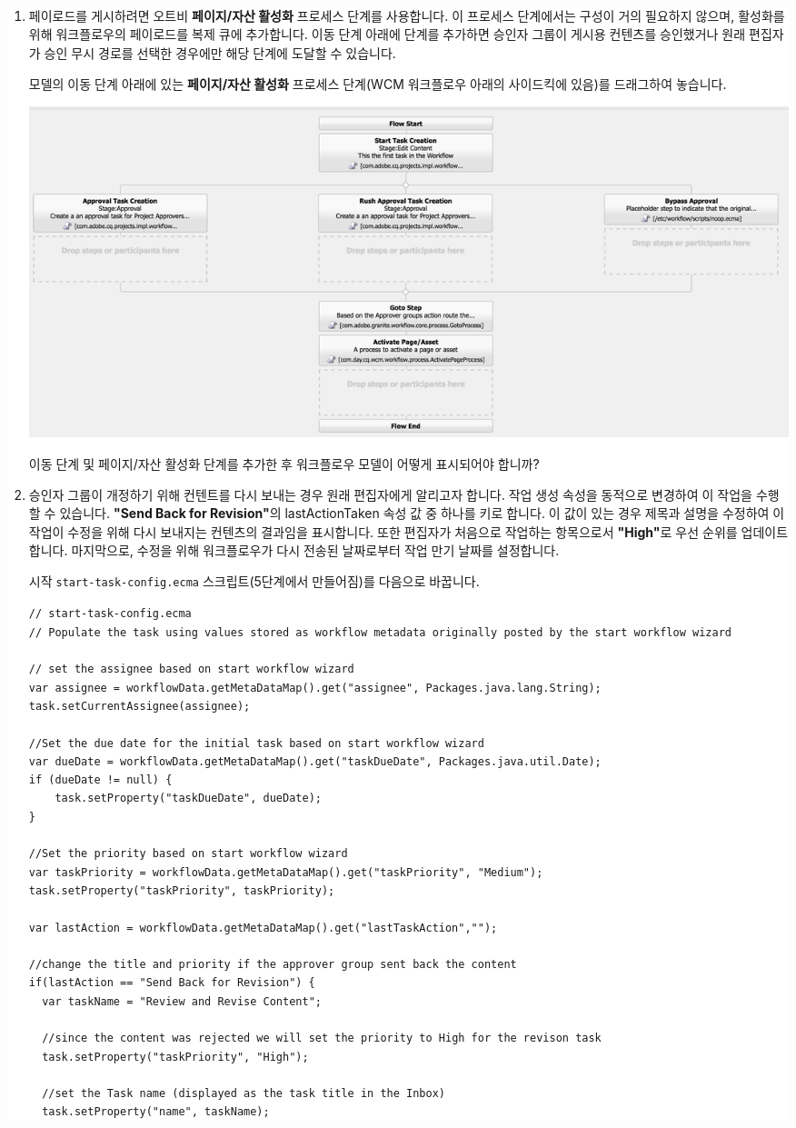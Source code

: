 1. 페이로드를 게시하려면 오트비 **페이지/자산 활성화** 프로세스 단계를 사용합니다. 이 프로세스 단계에서는 구성이 거의 필요하지 않으며, 활성화를 위해 워크플로우의 페이로드를 복제 큐에 추가합니다. 이동 단계 아래에 단계를 추가하면 승인자 그룹이 게시용 컨텐츠를 승인했거나 원래 편집자가 승인 무시 경로를 선택한 경우에만 해당 단계에 도달할 수 있습니다.

   모델의 이동 단계 아래에 있는 **페이지/자산 활성화** 프로세스 단계(WCM 워크플로우 아래의 사이드킥에 있음)를 드래그하여 놓습니다.

   ![워크플로우 모델 완료](assets/develop-aem-projects/workflow-model-final.png)

   이동 단계 및 페이지/자산 활성화 단계를 추가한 후 워크플로우 모델이 어떻게 표시되어야 합니까?

1. 승인자 그룹이 개정하기 위해 컨텐트를 다시 보내는 경우 원래 편집자에게 알리고자 합니다. 작업 생성 속성을 동적으로 변경하여 이 작업을 수행할 수 있습니다. **&quot;Send Back for Revision&quot;**&#x200B;의 lastActionTaken 속성 값 중 하나를 키로 합니다. 이 값이 있는 경우 제목과 설명을 수정하여 이 작업이 수정을 위해 다시 보내지는 컨텐츠의 결과임을 표시합니다. 또한 편집자가 처음으로 작업하는 항목으로서 **&quot;High&quot;**&#x200B;로 우선 순위를 업데이트합니다. 마지막으로, 수정을 위해 워크플로우가 다시 전송된 날짜로부터 작업 만기 날짜를 설정합니다.

   시작 `start-task-config.ecma` 스크립트(5단계에서 만들어짐)를 다음으로 바꿉니다.

   ```
   // start-task-config.ecma
   // Populate the task using values stored as workflow metadata originally posted by the start workflow wizard
   
   // set the assignee based on start workflow wizard
   var assignee = workflowData.getMetaDataMap().get("assignee", Packages.java.lang.String);
   task.setCurrentAssignee(assignee);
   
   //Set the due date for the initial task based on start workflow wizard
   var dueDate = workflowData.getMetaDataMap().get("taskDueDate", Packages.java.util.Date);
   if (dueDate != null) {
       task.setProperty("taskDueDate", dueDate);
   }
   
   //Set the priority based on start workflow wizard
   var taskPriority = workflowData.getMetaDataMap().get("taskPriority", "Medium");
   task.setProperty("taskPriority", taskPriority);
   
   var lastAction = workflowData.getMetaDataMap().get("lastTaskAction","");
   
   //change the title and priority if the approver group sent back the content
   if(lastAction == "Send Back for Revision") {
     var taskName = "Review and Revise Content";
   
     //since the content was rejected we will set the priority to High for the revison task
     task.setProperty("taskPriority", "High"); 
   
     //set the Task name (displayed as the task title in the Inbox) 
     task.setProperty("name", taskName);
   ```